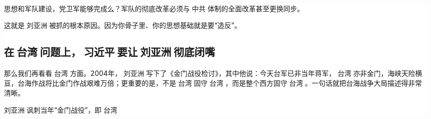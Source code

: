   </ok>
  思想和军队建设，党卫军能够完成么？军队的彻底改革必须与
  <ok href="/term/1059">
   中共
  </ok>
  体制的全面改革甚至更换同步。
 </p>
 <p>
  这就是
  <ok href="/term/25585">
   刘亚洲
  </ok>
  被抓的根本原因。因为你骨子里、你的思想基础就是要“造反”。
 </p>
 <h2>
  在
  <ok href="/term/1821">
   台湾
  </ok>
  问题上，
  <ok href="/term/1063">
   习近平
  </ok>
  要让
  <ok href="/term/25585">
   刘亚洲
  </ok>
  彻底闭嘴
 </h2>
 <p>
  那么我们再看看
  <ok href="/term/1821">
   台湾
  </ok>
  方面。2004年，
  <ok href="/term/25585">
   刘亚洲
  </ok>
  写下了《金门战役检讨》，其中他说：今天台军已非当年蒋军，
  <ok href="/term/1821">
   台湾
  </ok>
  亦非金门，海峡天险横亘，台海作战将比金门作战艰难万倍；更重要的是，不是
  <ok href="/term/1821">
   台湾
  </ok>
  固守
  <ok href="/term/1821">
   台湾
  </ok>
  ，而是整个西方固守
  <ok href="/term/1821">
   台湾
  </ok>
  。一句话就把台海战争大局描述得非常清晰。
 </p>
 <p>
  <ok href="/term/25585">
   刘亚洲
  </ok>
  讽刺当年“金门战役”，即
  <ok href="/term/1821">
   台湾
  </ok>